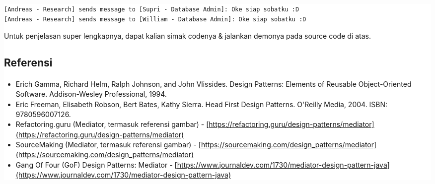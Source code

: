 ```
[Andreas - Research] sends message to [Supri - Database Admin]: Oke siap sobatku :D
[Andreas - Research] sends message to [William - Database Admin]: Oke siap sobatku :D
```

Untuk penjelasan super lengkapnya, dapat kalian simak codenya & jalankan demonya pada source code di atas.


## Referensi

- Erich Gamma, Richard Helm, Ralph Johnson, and John Vlissides. Design Patterns: Elements of Reusable Object-Oriented Software. Addison-Wesley Professional, 1994.
- Eric Freeman, Elisabeth Robson, Bert Bates, Kathy Sierra. Head First Design Patterns. O'Reilly Media, 2004. ISBN: 9780596007126.
- Refactoring.guru (Mediator, termasuk referensi gambar) - [https://refactoring.guru/design-patterns/mediator](https://refactoring.guru/design-patterns/mediator)
- SourceMaking (Mediator, termasuk referensi gambar) - [https://sourcemaking.com/design_patterns/mediator](https://sourcemaking.com/design_patterns/mediator)
- Gang Of Four (GoF) Design Patterns: Mediator - [https://www.journaldev.com/1730/mediator-design-pattern-java](https://www.journaldev.com/1730/mediator-design-pattern-java)